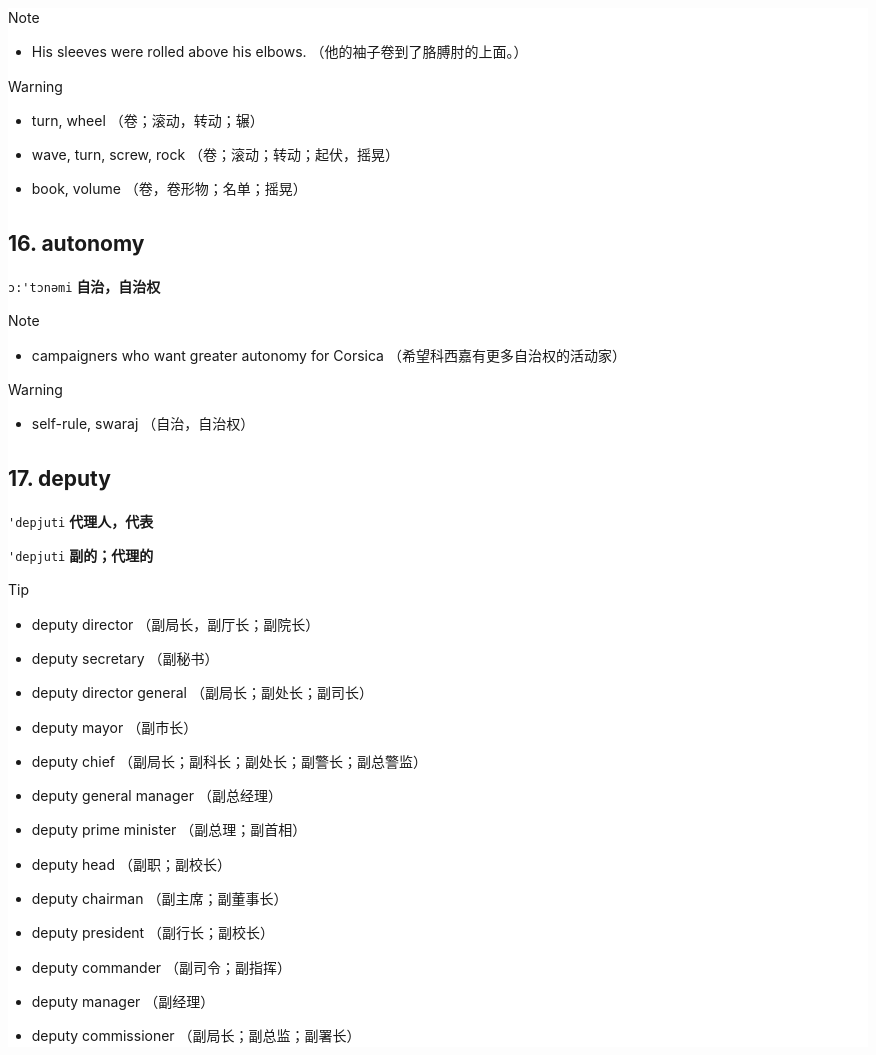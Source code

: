 > [!NOTE]
>
> - His sleeves were rolled above his elbows. （他的袖子卷到了胳膊肘的上面。）
>

> [!WARNING]
>
> - turn, wheel （卷；滚动，转动；辗）
>
> - wave, turn, screw, rock （卷；滚动；转动；起伏，摇晃）
>
> - book, volume （卷，卷形物；名单；摇晃）
>

## 16. autonomy

`ɔ:'tɔnəmi`  **自治，自治权**

> [!NOTE]
>
> - campaigners who want greater autonomy for Corsica （希望科西嘉有更多自治权的活动家）
>

> [!WARNING]
>
> - self-rule, swaraj （自治，自治权）
>

## 17. deputy

`'depjuti`  **代理人，代表**

`'depjuti`  **副的；代理的**

> [!TIP]
>
> - deputy director （副局长，副厅长；副院长）
>
> - deputy secretary （副秘书）
>
> - deputy director general （副局长；副处长；副司长）
>
> - deputy mayor （副市长）
>
> - deputy chief （副局长；副科长；副处长；副警长；副总警监）
>
> - deputy general manager （副总经理）
>
> - deputy prime minister （副总理；副首相）
>
> - deputy head （副职；副校长）
>
> - deputy chairman （副主席；副董事长）
>
> - deputy president （副行长；副校长）
>
> - deputy commander （副司令；副指挥）
>
> - deputy manager （副经理）
>
> - deputy commissioner （副局长；副总监；副署长）
>
